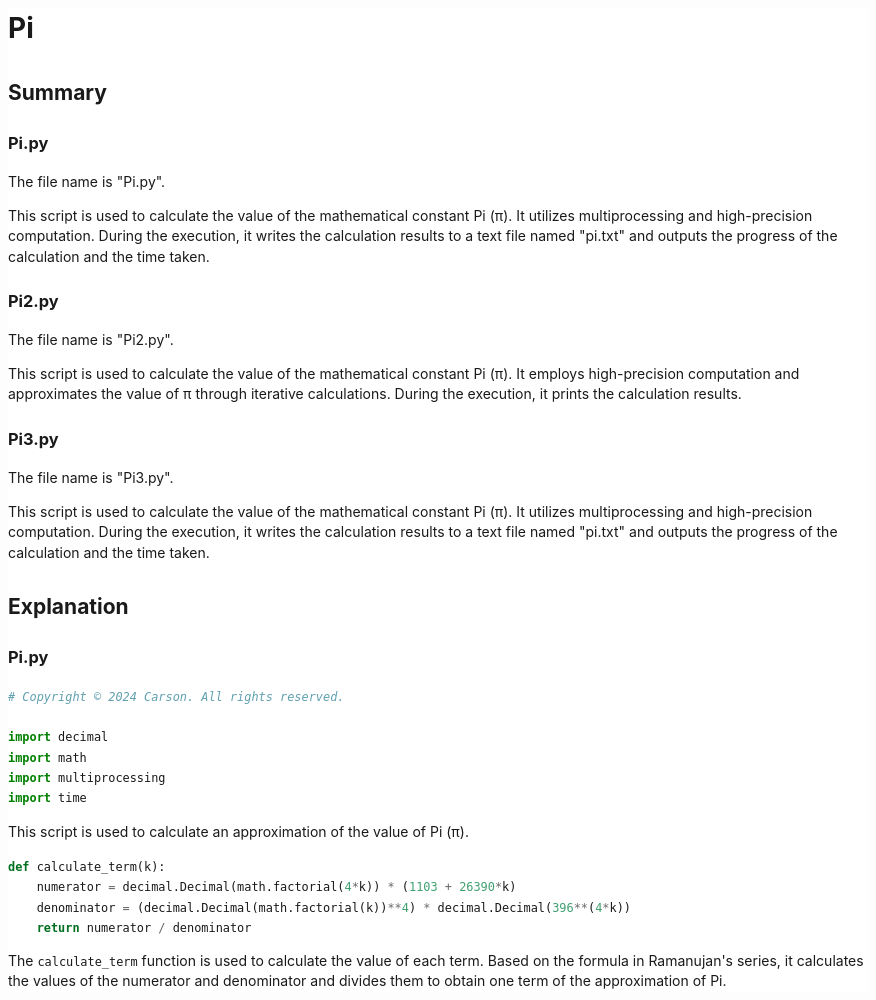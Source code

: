 # Pi

## Summary

### Pi.py

The file name is "Pi.py".

This script is used to calculate the value of the mathematical constant Pi (π). It utilizes multiprocessing and high-precision computation. During the execution, it writes the calculation results to a text file named "pi.txt" and outputs the progress of the calculation and the time taken.

### Pi2.py

The file name is "Pi2.py".

This script is used to calculate the value of the mathematical constant Pi (π). It employs high-precision computation and approximates the value of π through iterative calculations. During the execution, it prints the calculation results.

### Pi3.py

The file name is "Pi3.py".

This script is used to calculate the value of the mathematical constant Pi (π). It utilizes multiprocessing and high-precision computation. During the execution, it writes the calculation results to a text file named "pi.txt" and outputs the progress of the calculation and the time taken.

## Explanation

### Pi.py

```python
# Copyright © 2024 Carson. All rights reserved.

import decimal
import math
import multiprocessing
import time
```

This script is used to calculate an approximation of the value of Pi (π).

```python
def calculate_term(k):
    numerator = decimal.Decimal(math.factorial(4*k)) * (1103 + 26390*k)
    denominator = (decimal.Decimal(math.factorial(k))**4) * decimal.Decimal(396**(4*k))
    return numerator / denominator
```

The `calculate_term` function is used to calculate the value of each term. Based on the formula in Ramanujan's series, it calculates the values of the numerator and denominator and divides them to obtain one term of the approximation of Pi.
